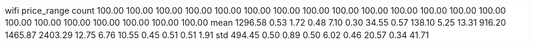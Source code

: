 <th align="right">wifi</th>
<th align="right">price_range</th>
</tr>
</thead>
<tbody>
<tr>
<td align="left">count</td>
<td align="right">100.00</td>
<td align="right">100.00</td>
<td align="right">100.00</td>
<td align="right">100.00</td>
<td align="right">100.00</td>
<td align="right">100.00</td>
<td align="right">100.00</td>
<td align="right">100.00</td>
<td align="right">100.00</td>
<td align="right">100.00</td>
<td align="right">100.00</td>
<td align="right">100.00</td>
<td align="right">100.00</td>
<td align="right">100.00</td>
<td align="right">100.00</td>
<td align="right">100.00</td>
<td align="right">100.00</td>
<td align="right">100.00</td>
<td align="right">100.00</td>
<td align="right">100.00</td>
<td align="right">100.00</td>
</tr>
<tr>
<td align="left">mean</td>
<td align="right">1296.58</td>
<td align="right">0.53</td>
<td align="right">1.72</td>
<td align="right">0.48</td>
<td align="right">7.10</td>
<td align="right">0.30</td>
<td align="right">34.55</td>
<td align="right">0.57</td>
<td align="right">138.10</td>
<td align="right">5.25</td>
<td align="right">13.31</td>
<td align="right">916.20</td>
<td align="right">1465.87</td>
<td align="right">2403.29</td>
<td align="right">12.75</td>
<td align="right">6.76</td>
<td align="right">10.55</td>
<td align="right">0.45</td>
<td align="right">0.51</td>
<td align="right">0.51</td>
<td align="right">1.91</td>
</tr>
<tr>
<td align="left">std</td>
<td align="right">494.45</td>
<td align="right">0.50</td>
<td align="right">0.89</td>
<td align="right">0.50</td>
<td align="right">6.02</td>
<td align="right">0.46</td>
<td align="right">20.57</td>
<td align="right">0.34</td>
<td align="right">41.71</td>